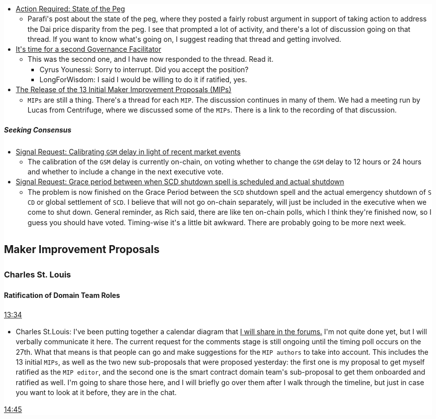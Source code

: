 - [Action Required: State of the Peg](https://forum.makerdao.com/t/action-required-state-of-the-peg/2025/)
  - Parafi's post about the state of the peg, where they posted a fairly robust argument in support of taking action to address the Dai price disparity from the peg. I see that prompted a lot of activity, and there's a lot of discussion going on that thread. If you want to know what's going on, I suggest reading that thread and getting involved.
- [It's time for a second Governance Facilitator](https://forum.makerdao.com/t/its-time-for-a-second-governance-facilitator/1998)
  - This was the second one, and I have now responded to the thread. Read it.
    - Cyrus Younessi: Sorry to interrupt. Did you accept the position?
    - LongForWisdom: I said I would be willing to do it if ratified, yes.
- [The Release of the 13 Initial Maker Improvement Proposals (MIPs)](https://forum.makerdao.com/t/the-release-of-the-13-initial-maker-improvement-proposals-mips/1915)
  - `MIPs` are still a thing. There's a thread for each `MIP`. The discussion continues in many of them. We had a meeting run by Lucas from Centrifuge, where we discussed some of the `MIPs`. There is a link to the recording of that discussion.

##### Seeking Consensus

- [Signal Request: Calibrating `GSM` delay in light of recent market events](https://forum.makerdao.com/t/signal-request-calibrating-gsm-delay-in-light-of-recent-market-events/1979)
  - The calibration of the `GSM` delay is currently on-chain, on voting whether to change the `GSM` delay to 12 hours or 24 hours and whether to include a change in the next executive vote.
- [Signal Request: Grace period between when SCD shutdown spell is scheduled and actual shutdown](https://forum.makerdao.com/t/signal-request-grace-period-between-when-scd-shutdown-spell-is-scheduled-and-actual-shutdown/1992)
  - The problem is now finished on the Grace Period between the `SCD` shutdown spell and the actual emergency shutdown of `SCD` or global settlement of `SCD`. I believe that will not go on-chain separately, will just be included in the executive when we come to shut down. General reminder, as Rich said, there are like ten on-chain polls, which I think they're finished now, so I guess you should have voted. Timing-wise it's a little bit awkward. There are probably going to be more next week.

## Maker Improvement Proposals

### Charles St. Louis

#### Ratification of Domain Team Roles

[13:34](https://youtu.be/9gzBHFiNOxs?t=814)

- Charles St.Louis: I've been putting together a calendar diagram that [I will share in the forums.](https://forum.makerdao.com/t/the-ratification-timeline-for-the-initial-13-maker-improvement-proposals-mips-and-2-subproposals/2169) I'm not quite done yet, but I will verbally communicate it here. The current request for the comments stage is still ongoing until the timing poll occurs on the 27th. What that means is that people can go and make suggestions for the `MIP authors` to take into account. This includes the 13 initial `MIPs`, as well as the two new sub-proposals that were proposed yesterday: the first one is my proposal to get myself ratified as the `MIP editor`, and the second one is the smart contract domain team's sub-proposal to get them onboarded and ratified as well. I'm going to share those here, and I will briefly go over them after I walk through the timeline, but just in case you want to look at it before, they are in the chat.

[14:45](https://youtu.be/9gzBHFiNOxs?t=887)
